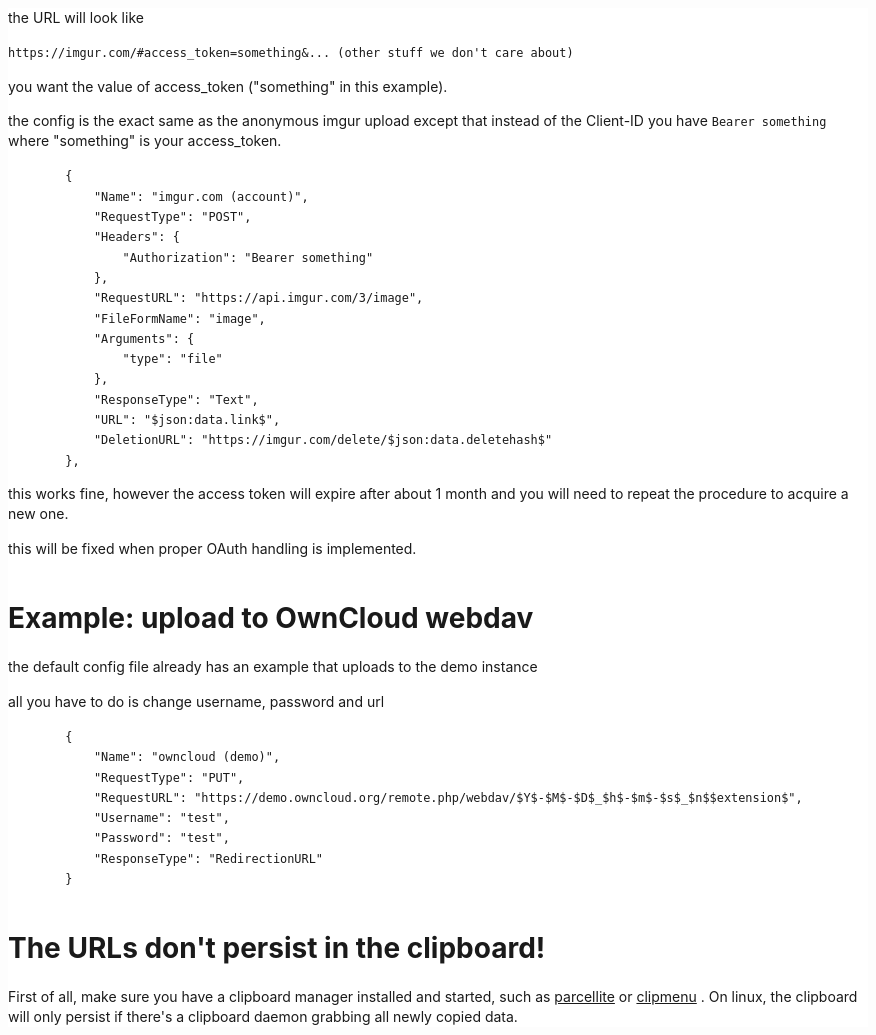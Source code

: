 the URL will look like

```
https://imgur.com/#access_token=something&... (other stuff we don't care about)
```

you want the value of access_token ("something" in this example).

the config is the exact same as the anonymous imgur upload except that instead
of the Client-ID you have ```Bearer something``` where "something" is your
access_token.

```
        {
            "Name": "imgur.com (account)",
            "RequestType": "POST",
            "Headers": {
                "Authorization": "Bearer something"
            },
            "RequestURL": "https://api.imgur.com/3/image",
            "FileFormName": "image",
            "Arguments": {
                "type": "file"
            },
            "ResponseType": "Text",
            "URL": "$json:data.link$",
            "DeletionURL": "https://imgur.com/delete/$json:data.deletehash$"
        },
```

this works fine, however the access token will expire after about 1 month and
you will need to repeat the procedure to acquire a new one.

this will be fixed when proper OAuth handling is implemented.

Example: upload to OwnCloud webdav
============
the default config file already has an example that uploads to the demo instance

all you have to do is change username, password and url

```
        {
            "Name": "owncloud (demo)",
            "RequestType": "PUT",
            "RequestURL": "https://demo.owncloud.org/remote.php/webdav/$Y$-$M$-$D$_$h$-$m$-$s$_$n$$extension$",
            "Username": "test",
            "Password": "test",
            "ResponseType": "RedirectionURL"
        }
```

The URLs don't persist in the clipboard!
============
First of all, make sure you have a clipboard manager installed and started,
such as [parcellite](http://parcellite.sourceforge.net/) or
[clipmenu](https://github.com/cdown/clipmenu) . On linux, the clipboard
will only persist if there's a clipboard daemon grabbing all newly copied
data.
